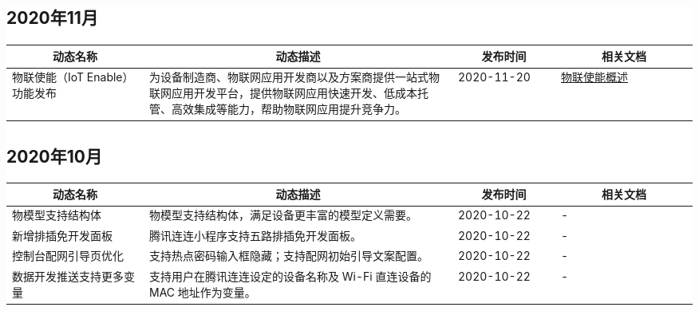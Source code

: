 ## 2020年11月


<table >
<thead>
<tr>
<th width="20%">动态名称</th>
<th width="45%">动态描述</th>
<th width="15%">发布时间</th>  
<th width="20%">相关文档</th>
</thead>
<tbody>
</thead>
<tbody><tr>
<tr>
<td>物联使能（IoT Enable）功能发布</td>
<td>为设备制造商、物联网应用开发商以及方案商提供一站式物联网应用开发平台，提供物联网应用快速开发、低成本托管、高效集成等能力，帮助物联网应用提升竞争力。   </td> 
<td>2020-11-20</td> 
<td><a href="https://cloud.tencent.com/document/product/1081/50036">物联使能概述</tr>
</tbody></table>


## 2020年10月


<table >
<thead>
<tr>
<th width="20%">动态名称</th>
<th width="45%">动态描述</th>
<th width="15%">发布时间</th>  
<th width="20%">相关文档</th>
</thead>
<tbody>
</thead>
<tbody><tr>
<tr>
<td>物模型支持结构体</td>
<td>物模型支持结构体，满足设备更丰富的模型定义需要。</td> 
<td>2020-10-22</td> 
<td>-</tr>
<tr>
<td>新增排插免开发面板</td>
<td>腾讯连连小程序支持五路排插免开发面板。</td> 
<td>2020-10-22</td> 
<td>-</tr>
<tr>
<td>控制台配网引导页优化</td>
<td>支持热点密码输入框隐藏；支持配网初始引导文案配置。</td> 
<td>2020-10-22</td> 
<td>-</tr>
<tr>
<td>数据开发推送支持更多变量</td>
<td>支持用户在腾讯连连设定的设备名称及 Wi-Fi 直连设备的 MAC 地址作为变量。</td> 
<td>2020-10-22</td> 
<td>-</tr>
</tbody></table>
